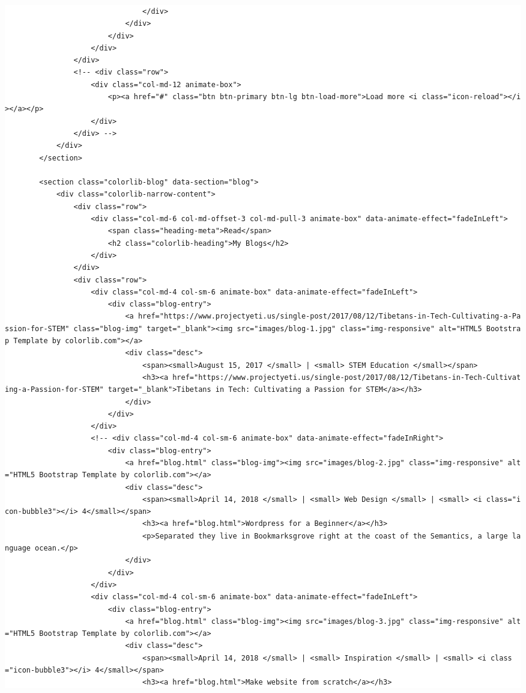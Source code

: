									</div>
								</div>
							</div>
						</div>
					</div>
					<!-- <div class="row">
						<div class="col-md-12 animate-box">
							<p><a href="#" class="btn btn-primary btn-lg btn-load-more">Load more <i class="icon-reload"></i></a></p>
						</div>
					</div> -->
				</div>
			</section>

			<section class="colorlib-blog" data-section="blog">
				<div class="colorlib-narrow-content">
					<div class="row">
						<div class="col-md-6 col-md-offset-3 col-md-pull-3 animate-box" data-animate-effect="fadeInLeft">
							<span class="heading-meta">Read</span>
							<h2 class="colorlib-heading">My Blogs</h2>
						</div>
					</div>
					<div class="row">
						<div class="col-md-4 col-sm-6 animate-box" data-animate-effect="fadeInLeft">
							<div class="blog-entry">
								<a href="https://www.projectyeti.us/single-post/2017/08/12/Tibetans-in-Tech-Cultivating-a-Passion-for-STEM" class="blog-img" target="_blank"><img src="images/blog-1.jpg" class="img-responsive" alt="HTML5 Bootstrap Template by colorlib.com"></a>
								<div class="desc">
									<span><small>August 15, 2017 </small> | <small> STEM Education </small></span>
									<h3><a href="https://www.projectyeti.us/single-post/2017/08/12/Tibetans-in-Tech-Cultivating-a-Passion-for-STEM" target="_blank">Tibetans in Tech: Cultivating a Passion for STEM</a></h3>
								</div>
							</div>
						</div>
						<!-- <div class="col-md-4 col-sm-6 animate-box" data-animate-effect="fadeInRight">
							<div class="blog-entry">
								<a href="blog.html" class="blog-img"><img src="images/blog-2.jpg" class="img-responsive" alt="HTML5 Bootstrap Template by colorlib.com"></a>
								<div class="desc">
									<span><small>April 14, 2018 </small> | <small> Web Design </small> | <small> <i class="icon-bubble3"></i> 4</small></span>
									<h3><a href="blog.html">Wordpress for a Beginner</a></h3>
									<p>Separated they live in Bookmarksgrove right at the coast of the Semantics, a large language ocean.</p>
								</div>
							</div>
						</div>
						<div class="col-md-4 col-sm-6 animate-box" data-animate-effect="fadeInLeft">
							<div class="blog-entry">
								<a href="blog.html" class="blog-img"><img src="images/blog-3.jpg" class="img-responsive" alt="HTML5 Bootstrap Template by colorlib.com"></a>
								<div class="desc">
									<span><small>April 14, 2018 </small> | <small> Inspiration </small> | <small> <i class="icon-bubble3"></i> 4</small></span>
									<h3><a href="blog.html">Make website from scratch</a></h3>